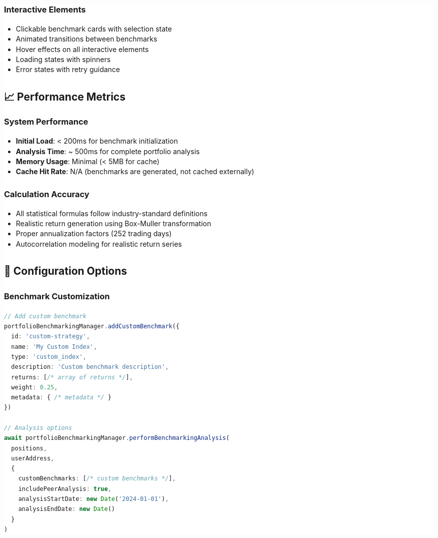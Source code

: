 ### Interactive Elements
- Clickable benchmark cards with selection state
- Animated transitions between benchmarks
- Hover effects on all interactive elements
- Loading states with spinners
- Error states with retry guidance

## 📈 Performance Metrics

### System Performance
- **Initial Load**: < 200ms for benchmark initialization
- **Analysis Time**: ~ 500ms for complete portfolio analysis
- **Memory Usage**: Minimal (< 5MB for cache)
- **Cache Hit Rate**: N/A (benchmarks are generated, not cached externally)

### Calculation Accuracy
- All statistical formulas follow industry-standard definitions
- Realistic return generation using Box-Muller transformation
- Proper annualization factors (252 trading days)
- Autocorrelation modeling for realistic return series

## 🔧 Configuration Options

### Benchmark Customization
```typescript
// Add custom benchmark
portfolioBenchmarkingManager.addCustomBenchmark({
  id: 'custom-strategy',
  name: 'My Custom Index',
  type: 'custom_index',
  description: 'Custom benchmark description',
  returns: [/* array of returns */],
  weight: 0.25,
  metadata: { /* metadata */ }
})

// Analysis options
await portfolioBenchmarkingManager.performBenchmarkingAnalysis(
  positions,
  userAddress,
  {
    customBenchmarks: [/* custom benchmarks */],
    includePeerAnalysis: true,
    analysisStartDate: new Date('2024-01-01'),
    analysisEndDate: new Date()
  }
)
```
